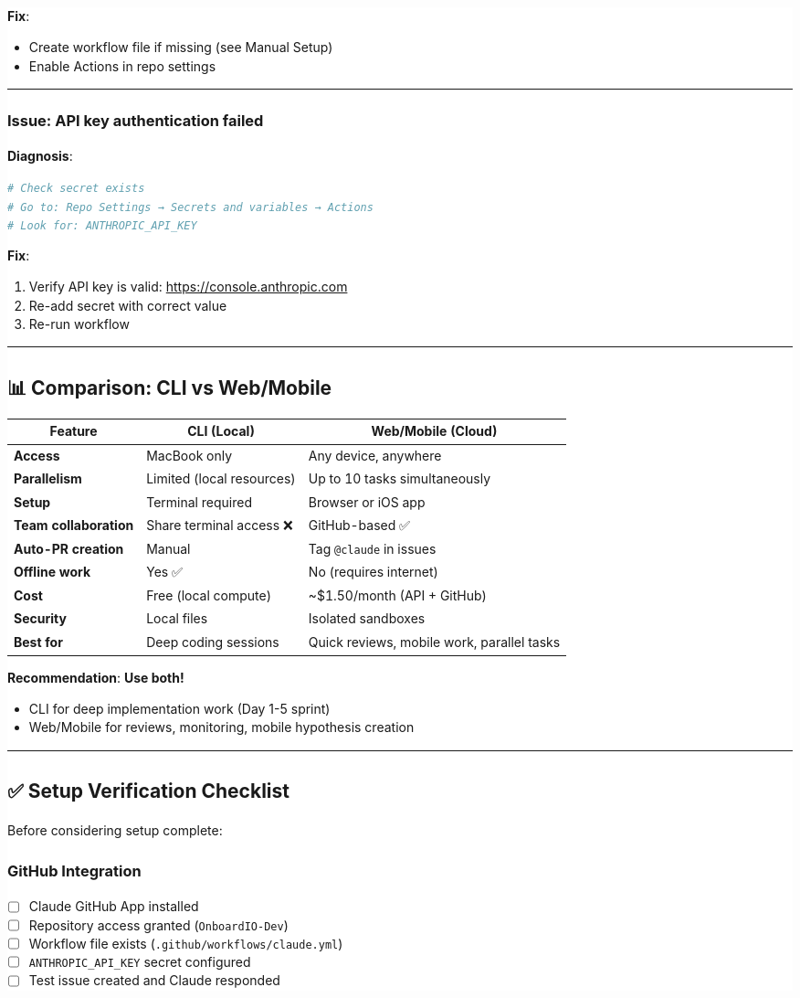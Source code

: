 **Fix**:
- Create workflow file if missing (see Manual Setup)
- Enable Actions in repo settings

---

### Issue: API key authentication failed

**Diagnosis**:
```bash
# Check secret exists
# Go to: Repo Settings → Secrets and variables → Actions
# Look for: ANTHROPIC_API_KEY
```

**Fix**:
1. Verify API key is valid: https://console.anthropic.com
2. Re-add secret with correct value
3. Re-run workflow

---

## 📊 Comparison: CLI vs Web/Mobile

| Feature | CLI (Local) | Web/Mobile (Cloud) |
|---------|-------------|---------------------|
| **Access** | MacBook only | Any device, anywhere |
| **Parallelism** | Limited (local resources) | Up to 10 tasks simultaneously |
| **Setup** | Terminal required | Browser or iOS app |
| **Team collaboration** | Share terminal access ❌ | GitHub-based ✅ |
| **Auto-PR creation** | Manual | Tag `@claude` in issues |
| **Offline work** | Yes ✅ | No (requires internet) |
| **Cost** | Free (local compute) | ~$1.50/month (API + GitHub) |
| **Security** | Local files | Isolated sandboxes |
| **Best for** | Deep coding sessions | Quick reviews, mobile work, parallel tasks |

**Recommendation**: **Use both!**
- CLI for deep implementation work (Day 1-5 sprint)
- Web/Mobile for reviews, monitoring, mobile hypothesis creation

---

## ✅ Setup Verification Checklist

Before considering setup complete:

### GitHub Integration
- [ ] Claude GitHub App installed
- [ ] Repository access granted (`OnboardIO-Dev`)
- [ ] Workflow file exists (`.github/workflows/claude.yml`)
- [ ] `ANTHROPIC_API_KEY` secret configured
- [ ] Test issue created and Claude responded
